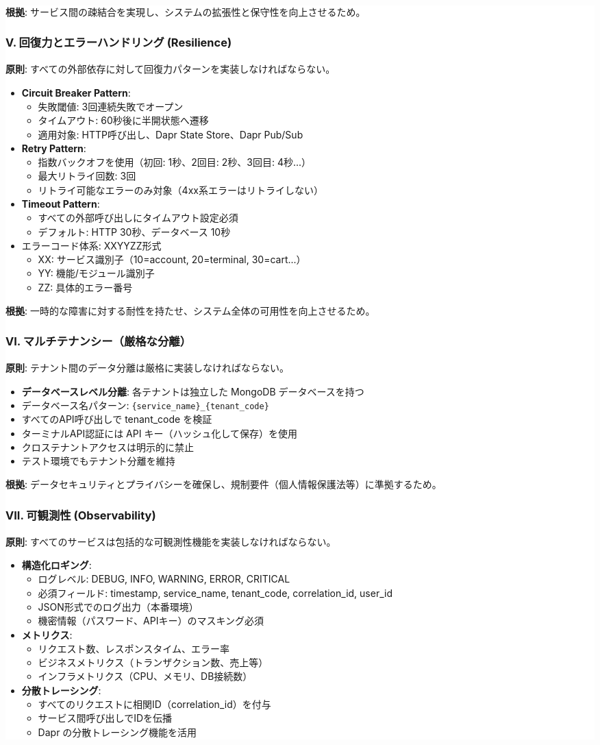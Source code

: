 **根拠**: サービス間の疎結合を実現し、システムの拡張性と保守性を向上させるため。

### V. 回復力とエラーハンドリング (Resilience)

**原則**: すべての外部依存に対して回復力パターンを実装しなければならない。

- **Circuit Breaker Pattern**:
  - 失敗閾値: 3回連続失敗でオープン
  - タイムアウト: 60秒後に半開状態へ遷移
  - 適用対象: HTTP呼び出し、Dapr State Store、Dapr Pub/Sub
- **Retry Pattern**:
  - 指数バックオフを使用（初回: 1秒、2回目: 2秒、3回目: 4秒...）
  - 最大リトライ回数: 3回
  - リトライ可能なエラーのみ対象（4xx系エラーはリトライしない）
- **Timeout Pattern**:
  - すべての外部呼び出しにタイムアウト設定必須
  - デフォルト: HTTP 30秒、データベース 10秒
- エラーコード体系: XXYYZZ形式
  - XX: サービス識別子（10=account, 20=terminal, 30=cart...）
  - YY: 機能/モジュール識別子
  - ZZ: 具体的エラー番号

**根拠**: 一時的な障害に対する耐性を持たせ、システム全体の可用性を向上させるため。

### VI. マルチテナンシー（厳格な分離）

**原則**: テナント間のデータ分離は厳格に実装しなければならない。

- **データベースレベル分離**: 各テナントは独立した MongoDB データベースを持つ
- データベース名パターン: `{service_name}_{tenant_code}`
- すべてのAPI呼び出しで tenant_code を検証
- ターミナルAPI認証には API キー（ハッシュ化して保存）を使用
- クロステナントアクセスは明示的に禁止
- テスト環境でもテナント分離を維持

**根拠**: データセキュリティとプライバシーを確保し、規制要件（個人情報保護法等）に準拠するため。

### VII. 可観測性 (Observability)

**原則**: すべてのサービスは包括的な可観測性機能を実装しなければならない。

- **構造化ロギング**:
  - ログレベル: DEBUG, INFO, WARNING, ERROR, CRITICAL
  - 必須フィールド: timestamp, service_name, tenant_code, correlation_id, user_id
  - JSON形式でのログ出力（本番環境）
  - 機密情報（パスワード、APIキー）のマスキング必須
- **メトリクス**:
  - リクエスト数、レスポンスタイム、エラー率
  - ビジネスメトリクス（トランザクション数、売上等）
  - インフラメトリクス（CPU、メモリ、DB接続数）
- **分散トレーシング**:
  - すべてのリクエストに相関ID（correlation_id）を付与
  - サービス間呼び出しでIDを伝播
  - Dapr の分散トレーシング機能を活用
